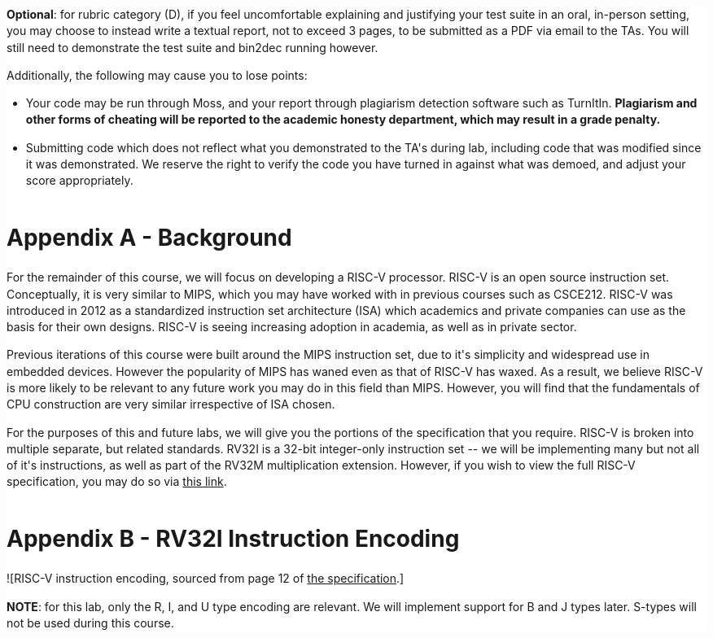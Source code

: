 **Optional**: for rubric category (D), if you feel uncomfortable explaining and
justifying your test suite in an oral, in-person setting, you may choose to
instead write a textual report, not to exceed 3 pages, to be submitted as a PDF
via email to the TAs. You will still need to demonstrate the test suite and
bin2dec running however.

Additionally, the following may cause you to lose points:

* Your code may be run through Moss, and your report through plagiarism
  detection software such as TurnItIn. **Plagiarism and other forms of cheating
  will be reported to the academic honesty department, which may result in a
  grade penalty.**

* Submitting code which does not reflect what you demonstrated to the TA's
  during lab, including code that was modified since it was demonstrated. We
  reserve the right to verify the code you have turned in against what was
  demoed, and adjust your score appropriately.

# Appendix A - Background

For the remainder of this course, we will focus on developing a RISC-V
processor. RISC-V is an open source instruction set. Conceptually, it is very
similar to MIPS, which you may have worked with in previous courses such as
CSCE212. RISC-V was introduced in 2012 as a standardized instruction set
architecture (ISA) which academics and private companies can use as the basis
for their own designs. RISC-V is seeing increasing adoption in academia, as
well as in private sector.

Previous iterations of this course were built around the MIPS instruction set,
due to it's simplicity and widespread use in embedded devices. However the
popularity of MIPS has waned even as that of RISC-V has waxed. As a result, we
believe RISC-V is more likely to be relevant to any future work you may do in
this field than MIPS. However, you will find that the fundamentals of CPU
construction are very similar irrespective of ISA chosen.

For the purposes of this and future labs, we will give you the portions of the
specification that you require. RISC-V is broken into multiple separate, but
related standards. RV32I is a 32-bit integer-only instruction set -- we will be
implementing many but not all of it's instructions, as well as part of the
RV32M multiplication extension. However, if you wish to view the full RISC-V
specification, you may do so via [this
link](https://riscv.org//wp-content/uploads/2017/05/riscv-spec-v2.2.pdf).

# Appendix B - RV32I Instruction Encoding

![RISC-V instruction encoding, sourced from page 12 of [the
specification](https://riscv.org//wp-content/uploads/2017/05/riscv-spec-v2.2.pdf).]

**NOTE**: for this lab, only the R, I, and U type encoding are relevant. We
will implement support for B and J types later. S-types will not be used during
this course.
